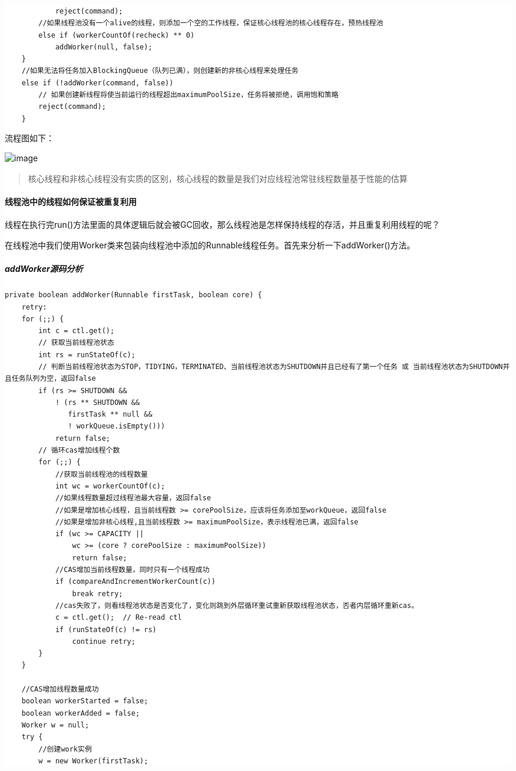 ```
            reject(command);
        //如果线程池没有一个alive的线程，则添加一个空的工作线程，保证核心线程池的核心线程存在，预热线程池
        else if (workerCountOf(recheck) ** 0)
            addWorker(null, false);
    }
    //如果无法将任务加入BlockingQueue（队列已满），则创建新的非核心线程来处理任务
    else if (!addWorker(command, false))
        // 如果创建新线程将使当前运行的线程超出maximumPoolSize，任务将被拒绝，调用饱和策略
        reject(command);
    }
```
流程图如下：

![image](http://note.youdao.com/yws/res/143421/E0B3D3CC78E947CC8174B3509DDC68F5)

> 核心线程和非核心线程没有实质的区别，核心线程的数量是我们对应线程池常驻线程数量基于性能的估算

#### 线程池中的线程如何保证被重复利用
线程在执行完run()方法里面的具体逻辑后就会被GC回收，那么线程池是怎样保持线程的存活，并且重复利用线程的呢？

在线程池中我们使用Worker类来包装向线程池中添加的Runnable线程任务。首先来分析一下addWorker()方法。

##### addWorker源码分析

```
private boolean addWorker(Runnable firstTask, boolean core) {
    retry:
    for (;;) {
        int c = ctl.get();
        // 获取当前线程池状态
        int rs = runStateOf(c);
        // 判断当前线程池状态为STOP，TIDYING，TERMINATED、当前线程池状态为SHUTDOWN并且已经有了第一个任务 或 当前线程池状态为SHUTDOWN并且任务队列为空，返回false
        if (rs >= SHUTDOWN &&
            ! (rs ** SHUTDOWN &&
               firstTask ** null &&
               ! workQueue.isEmpty()))
            return false;
        // 循环cas增加线程个数
        for (;;) {
            //获取当前线程池的线程数量
            int wc = workerCountOf(c);
            //如果线程数量超过线程池最大容量，返回false
            //如果是增加核心线程，且当前线程数 >= corePoolSize，应该将任务添加至workQueue，返回false
            //如果是增加非核心线程,且当前线程数 >= maximumPoolSize，表示线程池已满，返回false
            if (wc >= CAPACITY ||
                wc >= (core ? corePoolSize : maximumPoolSize))
                return false;
            //CAS增加当前线程数量，同时只有一个线程成功
            if (compareAndIncrementWorkerCount(c))
                break retry;
            //cas失败了，则看线程池状态是否变化了，变化则跳到外层循环重试重新获取线程池状态，否者内层循环重新cas。
            c = ctl.get();  // Re-read ctl
            if (runStateOf(c) != rs)
                continue retry;
        }
    }
    
    //CAS增加线程数量成功
    boolean workerStarted = false;
    boolean workerAdded = false;
    Worker w = null;
    try {
        //创建work实例
        w = new Worker(firstTask);
```